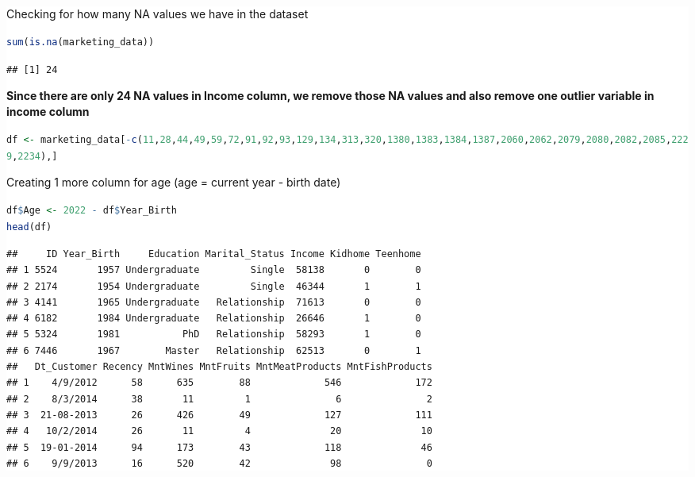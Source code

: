 Checking for how many NA values we have in the dataset

``` r
sum(is.na(marketing_data))
```

    ## [1] 24

**Since there are only 24 NA values in Income column, we remove those NA
values and also remove one outlier variable in income column**

``` r
df <- marketing_data[-c(11,28,44,49,59,72,91,92,93,129,134,313,320,1380,1383,1384,1387,2060,2062,2079,2080,2082,2085,2229,2234),]
```

Creating 1 more column for age (age = current year - birth date)

``` r
df$Age <- 2022 - df$Year_Birth
head(df)
```

    ##     ID Year_Birth     Education Marital_Status Income Kidhome Teenhome
    ## 1 5524       1957 Undergraduate         Single  58138       0        0
    ## 2 2174       1954 Undergraduate         Single  46344       1        1
    ## 3 4141       1965 Undergraduate   Relationship  71613       0        0
    ## 4 6182       1984 Undergraduate   Relationship  26646       1        0
    ## 5 5324       1981           PhD   Relationship  58293       1        0
    ## 6 7446       1967        Master   Relationship  62513       0        1
    ##   Dt_Customer Recency MntWines MntFruits MntMeatProducts MntFishProducts
    ## 1    4/9/2012      58      635        88             546             172
    ## 2    8/3/2014      38       11         1               6               2
    ## 3  21-08-2013      26      426        49             127             111
    ## 4   10/2/2014      26       11         4              20              10
    ## 5  19-01-2014      94      173        43             118              46
    ## 6    9/9/2013      16      520        42              98               0